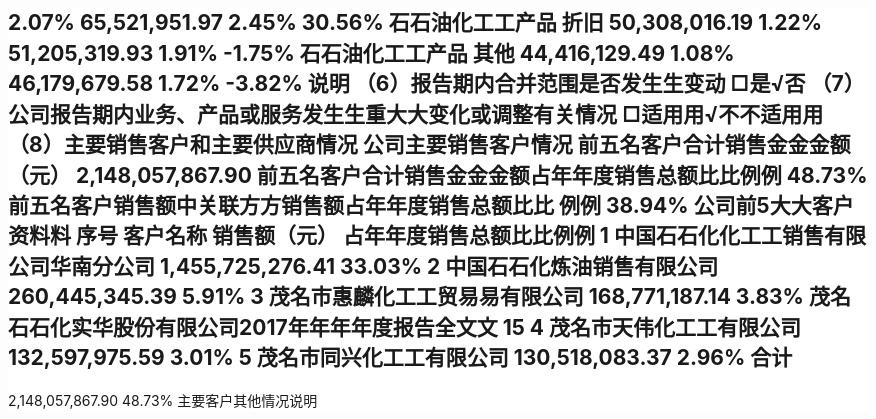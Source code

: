 2.07%
65,521,951.97
2.45%
30.56%
⽯石油化⼯工产品
折旧
50,308,016.19
1.22%
51,205,319.93
1.91%
-1.75%
⽯石油化⼯工产品
其他
44,416,129.49
1.08%
46,179,679.58
1.72%
-3.82%
说明
（6）报告期内合并范围是否发⽣生变动
□是√否
（7）公司报告期内业务、产品或服务发⽣生重⼤大变化或调整有关情况
□适⽤用√不不适⽤用
（8）主要销售客户和主要供应商情况
公司主要销售客户情况
前五名客户合计销售⾦金金额（元）
2,148,057,867.90
前五名客户合计销售⾦金金额占年年度销售总额⽐比例例
48.73%
前五名客户销售额中关联⽅方销售额占年年度销售总额⽐比
例例
38.94%
公司前5⼤大客户资料料
序号
客户名称
销售额（元）
占年年度销售总额⽐比例例
1
中国⽯石化化⼯工销售有限公司华南分公司
1,455,725,276.41
33.03%
2
中国⽯石化炼油销售有限公司
260,445,345.39
5.91%
3
茂名市惠麟化⼯工贸易易有限公司
168,771,187.14
3.83%
茂名⽯石化实华股份有限公司2017年年年年度报告全⽂文
15
4
茂名市天伟化⼯工有限公司
132,597,975.59
3.01%
5
茂名市同兴化⼯工有限公司
130,518,083.37
2.96%
合计
--
2,148,057,867.90
48.73%
主要客户其他情况说明